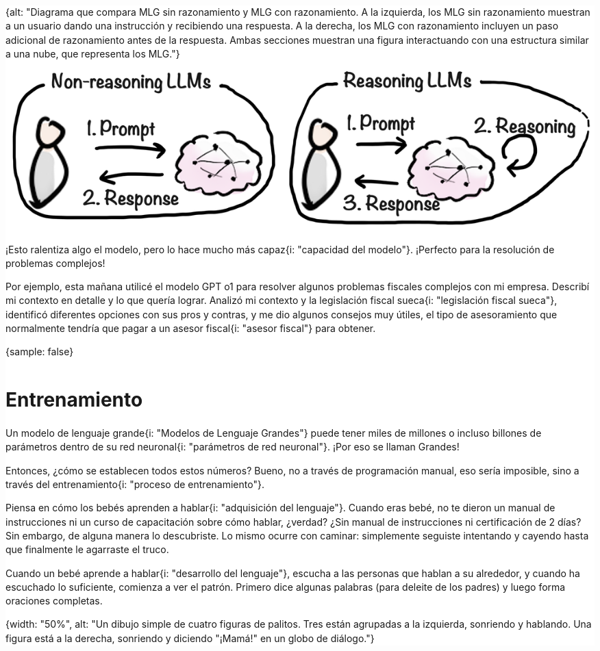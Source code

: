 {alt: "Diagrama que compara MLG sin razonamiento y MLG con razonamiento. A la izquierda, los MLG sin razonamiento muestran a un usuario dando una instrucción y recibiendo una respuesta. A la derecha, los MLG con razonamiento incluyen un paso adicional de razonamiento antes de la respuesta. Ambas secciones muestran una figura interactuando con una estructura similar a una nube, que representa los MLG."}
![](resources/040-reasoning.png)

¡Esto ralentiza algo el modelo, pero lo hace mucho más capaz{i: "capacidad del modelo"}. ¡Perfecto para la resolución de problemas complejos!

Por ejemplo, esta mañana utilicé el modelo GPT o1 para resolver algunos problemas fiscales complejos con mi empresa. Describí mi contexto en detalle y lo que quería lograr. Analizó mi contexto y la legislación fiscal sueca{i: "legislación fiscal sueca"}, identificó diferentes opciones con sus pros y contras, y me dio algunos consejos muy útiles, el tipo de asesoramiento que normalmente tendría que pagar a un asesor fiscal{i: "asesor fiscal"} para obtener.



{sample: false}

# Entrenamiento

Un modelo de lenguaje grande{i: "Modelos de Lenguaje Grandes"} puede tener miles de millones o incluso billones de parámetros dentro de su red neuronal{i: "parámetros de red neuronal"}. ¡Por eso se llaman Grandes!

Entonces, ¿cómo se establecen todos estos números? Bueno, no a través de programación manual, eso sería imposible, sino a través del entrenamiento{i: "proceso de entrenamiento"}.

Piensa en cómo los bebés aprenden a hablar{i: "adquisición del lenguaje"}. Cuando eras bebé, no te dieron un manual de instrucciones ni un curso de capacitación sobre cómo hablar, ¿verdad? ¿Sin manual de instrucciones ni certificación de 2 días? Sin embargo, de alguna manera lo descubriste. Lo mismo ocurre con caminar: simplemente seguiste intentando y cayendo hasta que finalmente le agarraste el truco.

Cuando un bebé aprende a hablar{i: "desarrollo del lenguaje"}, escucha a las personas que hablan a su alrededor, y cuando ha escuchado lo suficiente, comienza a ver el patrón. Primero dice algunas palabras (para deleite de los padres) y luego forma oraciones completas.

{width: "50%", alt: "Un dibujo simple de cuatro figuras de palitos. Tres están agrupadas a la izquierda, sonriendo y hablando. Una figura está a la derecha, sonriendo y diciendo "¡Mamá!" en un globo de diálogo."}